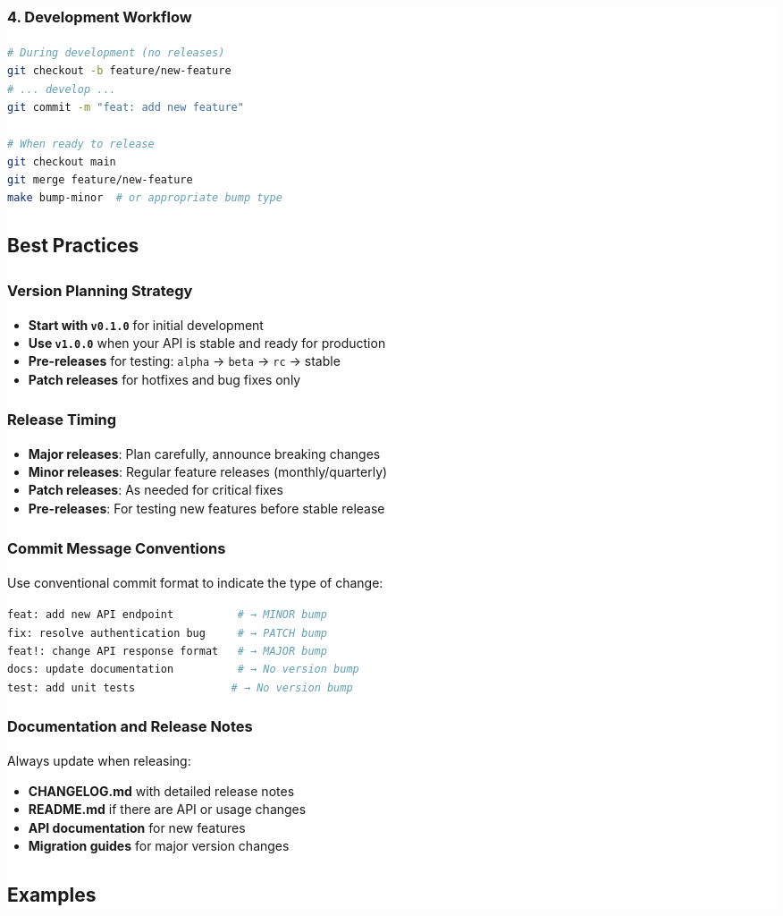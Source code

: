 ### 4. Development Workflow

```bash
# During development (no releases)
git checkout -b feature/new-feature
# ... develop ...
git commit -m "feat: add new feature"

# When ready to release
git checkout main
git merge feature/new-feature
make bump-minor  # or appropriate bump type
```

## Best Practices

### Version Planning Strategy

- **Start with `v0.1.0`** for initial development
- **Use `v1.0.0`** when your API is stable and ready for production
- **Pre-releases** for testing: `alpha` → `beta` → `rc` → stable
- **Patch releases** for hotfixes and bug fixes only

### Release Timing

- **Major releases**: Plan carefully, announce breaking changes
- **Minor releases**: Regular feature releases (monthly/quarterly)
- **Patch releases**: As needed for critical fixes
- **Pre-releases**: For testing new features before stable release

### Commit Message Conventions

Use conventional commit format to indicate the type of change:

```bash
feat: add new API endpoint          # → MINOR bump
fix: resolve authentication bug     # → PATCH bump
feat!: change API response format   # → MAJOR bump
docs: update documentation          # → No version bump
test: add unit tests               # → No version bump
```

### Documentation and Release Notes

Always update when releasing:

- **CHANGELOG.md** with detailed release notes
- **README.md** if there are API or usage changes
- **API documentation** for new features
- **Migration guides** for major version changes

## Examples
